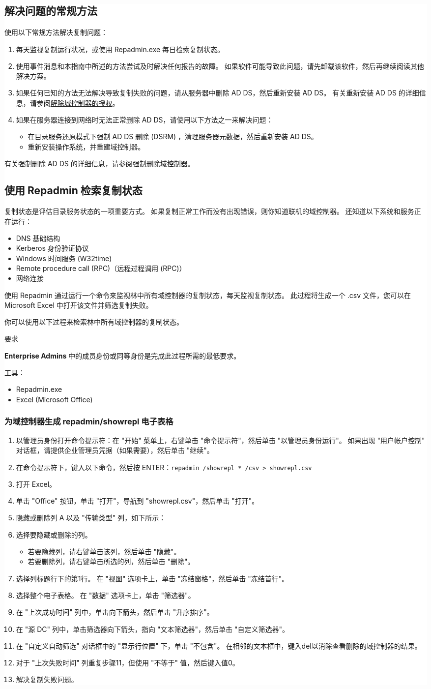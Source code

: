 ## <a name="general-approach-to-fixing-problems"></a>解决问题的常规方法

使用以下常规方法解决复制问题：

1. 每天监视复制运行状况，或使用 Repadmin.exe 每日检索复制状态。
2. 使用事件消息和本指南中所述的方法尝试及时解决任何报告的故障。 如果软件可能导致此问题，请先卸载该软件，然后再继续阅读其他解决方案。
3. 如果任何已知的方法无法解决导致复制失败的问题，请从服务器中删除 AD DS，然后重新安装 AD DS。 有关重新安装 AD DS 的详细信息，请参阅[解除域控制器的授权](https://go.microsoft.com/fwlink/?LinkId=128290)。
4. 如果在服务器连接到网络时无法正常删除 AD DS，请使用以下方法之一来解决问题：

   - 在目录服务还原模式下强制 AD DS 删除 (DSRM) ，清理服务器元数据，然后重新安装 AD DS。
   - 重新安装操作系统，并重建域控制器。

有关强制删除 AD DS 的详细信息，请参阅[强制删除域控制器](https://go.microsoft.com/fwlink/?LinkId=128291)。

## <a name="using-repadmin-to-retrieve-replication-statustitle"></a>使用 Repadmin 检索复制状态</title>

复制状态是评估目录服务状态的一项重要方式。 如果复制正常工作而没有出现错误，则你知道联机的域控制器。 还知道以下系统和服务正在运行：


- DNS 基础结构
- Kerberos 身份验证协议
- Windows 时间服务 (W32time) 
- Remote procedure call (RPC)（远程过程调用 (RPC)）
- 网络连接

使用 Repadmin 通过运行一个命令来监视林中所有域控制器的复制状态，每天监视复制状态。 此过程将生成一个 .csv 文件，您可以在 Microsoft Excel 中打开该文件并筛选复制失败。

你可以使用以下过程来检索林中所有域控制器的复制状态。

要求

**Enterprise Admins** 中的成员身份或同等身份是完成此过程所需的最低要求。

工具：

- Repadmin.exe
- Excel (Microsoft Office) 

### <a name="to-generate-a-repadmin-showrepl-spreadsheet-for-domain-controllers"></a>为域控制器生成 repadmin/showrepl 电子表格

1. 以管理员身份打开命令提示符：在 "开始" 菜单上，右键单击 "命令提示符"，然后单击 "以管理员身份运行"。 如果出现 "用户帐户控制" 对话框，请提供企业管理员凭据（如果需要），然后单击 "继续"。
2. 在命令提示符下，键入以下命令，然后按 ENTER：`repadmin /showrepl * /csv > showrepl.csv`
3. 打开 Excel。
4. 单击 "Office" 按钮，单击 "打开"，导航到 "showrepl.csv"，然后单击 "打开"。
5. 隐藏或删除列 A 以及 "传输类型" 列，如下所示：
6. 选择要隐藏或删除的列。

   - 若要隐藏列，请右键单击该列，然后单击 "隐藏"。
   - 若要删除列，请右键单击所选的列，然后单击 "删除"。

7. 选择列标题行下的第1行。 在 "视图" 选项卡上，单击 "冻结窗格"，然后单击 "冻结首行"。
8. 选择整个电子表格。 在 "数据" 选项卡上，单击 "筛选器"。
9. 在 "上次成功时间" 列中，单击向下箭头，然后单击 "升序排序"。
10. 在 "源 DC" 列中，单击筛选器向下箭头，指向 "文本筛选器"，然后单击 "自定义筛选器"。
11. 在 "自定义自动筛选" 对话框中的 "显示行位置" 下，单击 "不包含"。 在相邻的文本框中，键入<userInput>del</userInput>以消除查看删除的域控制器的结果。
12. 对于 "上次失败时间" 列重复步骤11，但使用 "不等于" 值，然后键入值0。
13. 解决复制失败问题。
